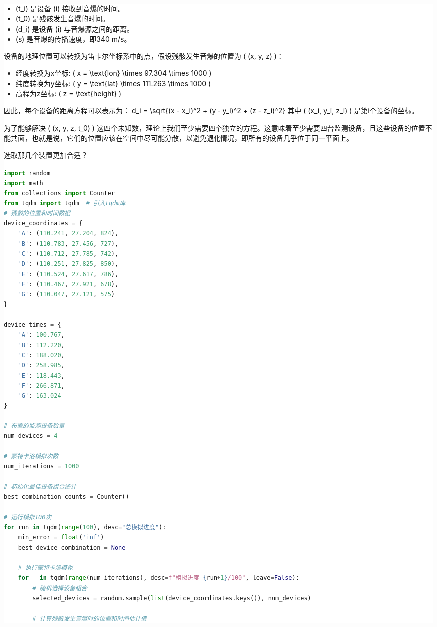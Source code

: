 - \(t_i\) 是设备 \(i\) 接收到音爆的时间。
- \(t_0\) 是残骸发生音爆的时间。
- \(d_i\) 是设备 \(i\) 与音爆源之间的距离。
- \(s\) 是音爆的传播速度，即340 m/s。

设备的地理位置可以转换为笛卡尔坐标系中的点，假设残骸发生音爆的位置为 \( (x, y, z) \)：

- 经度转换为x坐标: \( x = \text{lon} \times 97.304 \times 1000 \)
- 纬度转换为y坐标: \( y = \text{lat} \times 111.263 \times 1000 \)
- 高程为z坐标: \( z = \text{height} \)

因此，每个设备的距离方程可以表示为：
 d_i = \sqrt{(x - x_i)^2 + (y - y_i)^2 + (z - z_i)^2} 
其中 \( (x_i, y_i, z_i) \) 是第i个设备的坐标。

为了能够解决 \( (x, y, z, t_0) \) 这四个未知数，理论上我们至少需要四个独立的方程。这意味着至少需要四台监测设备，且这些设备的位置不能共面，也就是说，它们的位置应该在空间中尽可能分散，以避免退化情况，即所有的设备几乎位于同一平面上。

选取那几个装置更加合适？

```python
import random
import math
from collections import Counter
from tqdm import tqdm  # 引入tqdm库
# 残骸的位置和时间数据
device_coordinates = {
    'A': (110.241, 27.204, 824),
    'B': (110.783, 27.456, 727),
    'C': (110.712, 27.785, 742),
    'D': (110.251, 27.825, 850),
    'E': (110.524, 27.617, 786),
    'F': (110.467, 27.921, 678),
    'G': (110.047, 27.121, 575)
}

device_times = {
    'A': 100.767,
    'B': 112.220,
    'C': 188.020,
    'D': 258.985,
    'E': 118.443,
    'F': 266.871,
    'G': 163.024
}

# 布置的监测设备数量
num_devices = 4

# 蒙特卡洛模拟次数
num_iterations = 1000

# 初始化最佳设备组合统计
best_combination_counts = Counter()

# 运行模拟100次
for run in tqdm(range(100), desc="总模拟进度"):
    min_error = float('inf')
    best_device_combination = None

    # 执行蒙特卡洛模拟
    for _ in tqdm(range(num_iterations), desc=f"模拟进度 {run+1}/100", leave=False):
        # 随机选择设备组合
        selected_devices = random.sample(list(device_coordinates.keys()), num_devices)

        # 计算残骸发生音爆时的位置和时间估计值
```